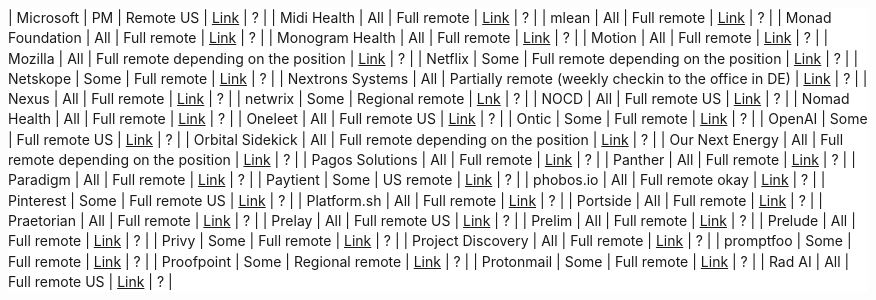 | Microsoft | PM | Remote US | [Link](https://careers.microsoft.com/) | ? |
| Midi Health | All | Full remote | [Link](https://job-boards.greenhouse.io/midihealth) | ? |
| mlean | All | Full remote | [Link](https://www.mlean.com/careers/) | ? |
| Monad Foundation | All | Full remote | [Link](https://jobs.ashbyhq.com/monad.foundation) | ? |
| Monogram Health | All | Full remote | [Link](https://recruiting2.ultipro.com/MON1026MONOH/JobBoard/bcaf2db0-50c8-4e2f-9d65-e8e00c882a25/?q=&o=postedDateDesc&f4=Ul4V2PqKgEuQizHPFQPobw) | ? |
| Motion | All | Full remote | [Link](https://jobs.ashbyhq.com/motion) | ? |
| Mozilla | All | Full remote depending on the position | [Link](https://careers.mozilla.org/) | ? |
| Netflix | Some | Full remote depending on the position | [Link](https://jobs.netflix.com/) | ? |
| Netskope | Some | Full remote | [Link](https://www.netskope.com/company/careers/open-positions) | ? |
| Nextrons Systems | All | Partially remote (weekly checkin to the office in DE) | [Link](https://www.nextron-systems.com/jobs/) | ? |
| Nexus | All | Full remote | [Link](https://www.nexus.gg/careers) | ? |
| netwrix | Some | Regional remote | [Lnk](https://ats.rippling.com/netwrix-corporation/jobs) | ? |
| NOCD | All | Full remote US | [Link](https://www.treatmyocd.com/about-us/careers) | ? |
| Nomad Health | All | Full remote | [Link](https://boards.greenhouse.io/nomadhealth) | ? |
| Oneleet | All | Full remote US | [Link](https://www.ycombinator.com/companies/oneleet/jobs) | ? |
| Ontic | Some | Full remote | [Link](https://ontic.co/careers/#jobs) | ? |
| OpenAI | Some | Full remote US | [Link](https://openai.com/careers/) | ? |
| Orbital Sidekick | All | Full remote depending on the position | [Link](https://jobs.lever.co/orbitalsidekick) | ? |
| Our Next Energy | All | Full remote depending on the position | [Link](https://recruiting.ultipro.com/OUR1002ONXE/JobBoard/5c7eeefc-e61c-417a-8468-f976a704a34d/?q=&o=postedDateDesc&w=&wc=&we=&wpst=) | ? |
| Pagos Solutions | All | Full remote | [Link](https://jobs.ashbyhq.com/Pagos/) | ? |
| Panther | All | Full remote | [Link](https://panther.com/company/careers) | ? |
| Paradigm | All | Full remote | [Link](https://www.paradigm.inc/careers) | ? |
| Paytient | Some | US remote | [Link](https://job-boards.greenhouse.io/paytient) | ? |
| phobos.io | All | Full remote okay | [Link](https://phobos.io/careers) | ? |
| Pinterest | Some | Full remote US | [Link](https://www.pinterestcareers.com/jobs/?location=Remote) | ? |
| Platform.sh | All | Full remote | [Link](https://platform.sh/company/careers/) | ? |
| Portside | All | Full remote | [Link](https://portside.co/about/#open_positions) | ? |
| Praetorian | All | Full remote | [Link](https://www.praetorian.com/company/careers/) | ? |
| Prelay | All | Full remote US | [Link](https://jobs.lever.co/prelay) | ? |
| Prelim | All | Full remote | [Link](https://prelim.com/careers) | ? |
| Prelude | All | Full remote | [Link](https://angel.co/company/prelude-1/jobs) | ? |
| Privy | Some | Full remote | [Link](https://www.privy.io/careers) | ? |
| Project Discovery | All | Full remote | [Link](https://boards.greenhouse.io/projectdiscoveryinc) | ? |
| promptfoo | Some | Full remote | [Link](https://www.promptfoo.dev/careers/) | ? |
| Proofpoint | Some | Regional remote | [Link](https://proofpoint.wd5.myworkdayjobs.com/ProofpointCareers) | ? |
| Protonmail | Some | Full remote | [Link](https://careers.proton.me/#positions) | ? |
| Rad AI | All | Full remote US | [Link](https://www.radai.com/careers) | ? |